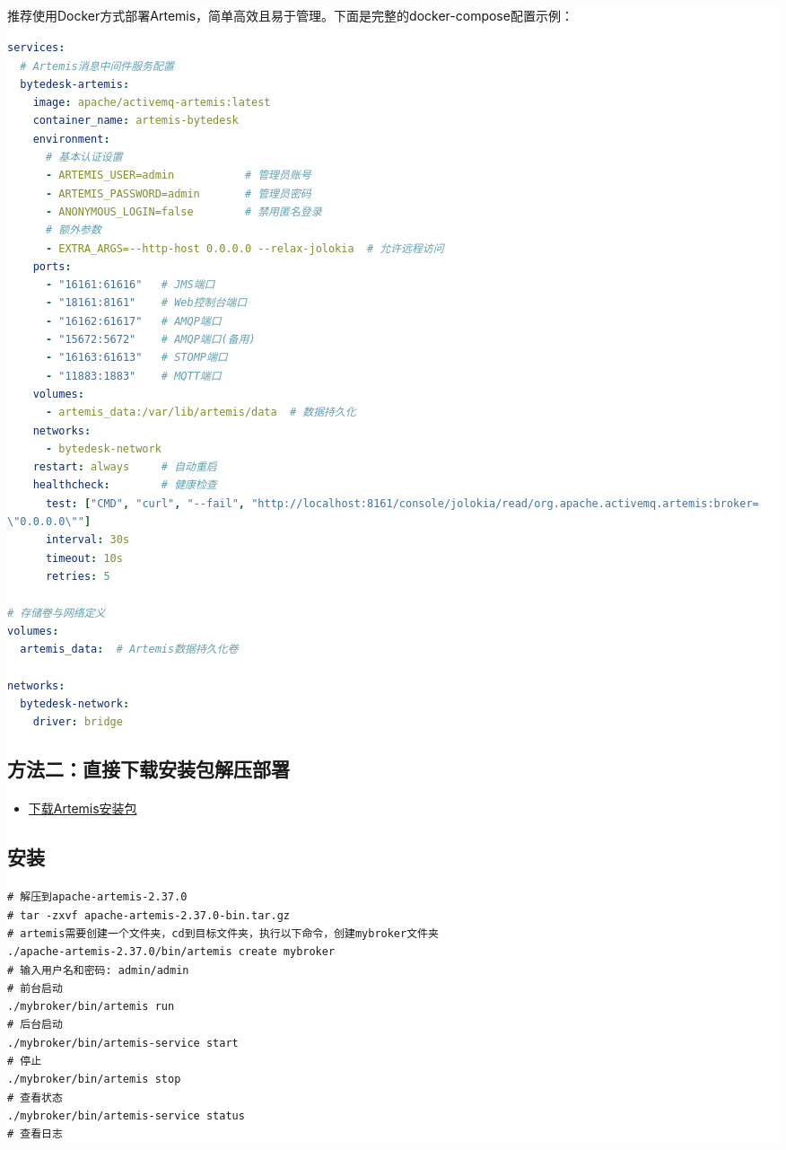 推荐使用Docker方式部署Artemis，简单高效且易于管理。下面是完整的docker-compose配置示例：

```yaml
services:
  # Artemis消息中间件服务配置
  bytedesk-artemis:
    image: apache/activemq-artemis:latest
    container_name: artemis-bytedesk
    environment:
      # 基本认证设置
      - ARTEMIS_USER=admin           # 管理员账号
      - ARTEMIS_PASSWORD=admin       # 管理员密码
      - ANONYMOUS_LOGIN=false        # 禁用匿名登录
      # 额外参数
      - EXTRA_ARGS=--http-host 0.0.0.0 --relax-jolokia  # 允许远程访问
    ports:
      - "16161:61616"   # JMS端口
      - "18161:8161"    # Web控制台端口
      - "16162:61617"   # AMQP端口
      - "15672:5672"    # AMQP端口(备用)
      - "16163:61613"   # STOMP端口
      - "11883:1883"    # MQTT端口
    volumes:
      - artemis_data:/var/lib/artemis/data  # 数据持久化
    networks:
      - bytedesk-network
    restart: always     # 自动重启
    healthcheck:        # 健康检查
      test: ["CMD", "curl", "--fail", "http://localhost:8161/console/jolokia/read/org.apache.activemq.artemis:broker=\"0.0.0.0\""]
      interval: 30s
      timeout: 10s
      retries: 5

# 存储卷与网络定义
volumes:
  artemis_data:  # Artemis数据持久化卷

networks:
  bytedesk-network:
    driver: bridge
```

## 方法二：直接下载安装包解压部署

- [下载Artemis安装包](https://activemq.apache.org/components/artemis/download/)

## 安装

```shell
# 解压到apache-artemis-2.37.0
# tar -zxvf apache-artemis-2.37.0-bin.tar.gz
# artemis需要创建一个文件夹，cd到目标文件夹，执行以下命令，创建mybroker文件夹
./apache-artemis-2.37.0/bin/artemis create mybroker
# 输入用户名和密码: admin/admin
# 前台启动
./mybroker/bin/artemis run
# 后台启动
./mybroker/bin/artemis-service start
# 停止
./mybroker/bin/artemis stop
# 查看状态
./mybroker/bin/artemis-service status
# 查看日志
```